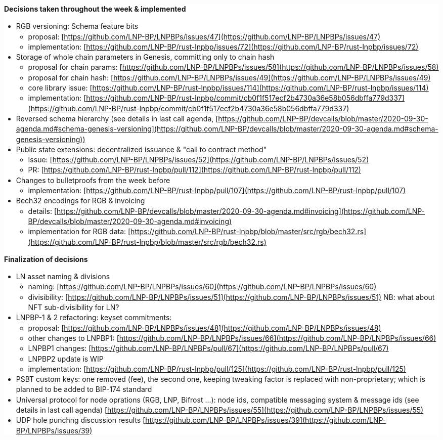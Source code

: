 **Decisions taken throughout the week & implemented**

* RGB versioning: Schema feature bits
  * &#x20;proposal: [https://github.com/LNP-BP/LNPBPs/issues/47](https://github.com/LNP-BP/LNPBPs/issues/47)
  * &#x20;implementation: [https://github.com/LNP-BP/rust-lnpbp/issues/72](https://github.com/LNP-BP/rust-lnpbp/issues/72)
* Storage of whole chain parameters in Genesis, committing only to chain hash
  * &#x20;proposal for chain params: [https://github.com/LNP-BP/LNPBPs/issues/58](https://github.com/LNP-BP/LNPBPs/issues/58)
  * &#x20;proposal for chain hash: [https://github.com/LNP-BP/LNPBPs/issues/49](https://github.com/LNP-BP/LNPBPs/issues/49)
  * &#x20;core library issue: [https://github.com/LNP-BP/rust-lnpbp/issues/114](https://github.com/LNP-BP/rust-lnpbp/issues/114)
  * &#x20;implementation: [https://github.com/LNP-BP/rust-lnpbp/commit/cb0f1f517ecf2b4730a36e58b056dbffa779d337](https://github.com/LNP-BP/rust-lnpbp/commit/cb0f1f517ecf2b4730a36e58b056dbffa779d337)
* Reversed schema hierarchy (see details in last call agenda, [https://github.com/LNP-BP/devcalls/blob/master/2020-09-30-agenda.md#schema-genesis-versioning](https://github.com/LNP-BP/devcalls/blob/master/2020-09-30-agenda.md#schema-genesis-versioning))
* Public state extensions: decentralized issuance & "call to contract method"
  * &#x20;Issue: [https://github.com/LNP-BP/LNPBPs/issues/52](https://github.com/LNP-BP/LNPBPs/issues/52)
  * &#x20;PR: [https://github.com/LNP-BP/rust-lnpbp/pull/112](https://github.com/LNP-BP/rust-lnpbp/pull/112)
* Changes to bulletproofs from the week before
  * implementation: [https://github.com/LNP-BP/rust-lnpbp/pull/107](https://github.com/LNP-BP/rust-lnpbp/pull/107)
* Bech32 encodings for RGB & invoicing
  * details: [https://github.com/LNP-BP/devcalls/blob/master/2020-09-30-agenda.md#invoicing](https://github.com/LNP-BP/devcalls/blob/master/2020-09-30-agenda.md#invoicing)
  * implementation for RGB data: [https://github.com/LNP-BP/rust-lnpbp/blob/master/src/rgb/bech32.rs](https://github.com/LNP-BP/rust-lnpbp/blob/master/src/rgb/bech32.rs)

**Finalization of decisions**

* LN asset naming & divisions
  * naming: [https://github.com/LNP-BP/LNPBPs/issues/60](https://github.com/LNP-BP/LNPBPs/issues/60)
  * divisibility: [https://github.com/LNP-BP/LNPBPs/issues/51](https://github.com/LNP-BP/LNPBPs/issues/51) NB: what about NFT sub-divisibility for LN?
* LNPBP-1 & 2 refactoring: keyset commitments:
  * &#x20;proposal: [https://github.com/LNP-BP/LNPBPs/issues/48](https://github.com/LNP-BP/LNPBPs/issues/48)
  * &#x20;other changes to LNPBP1: [https://github.com/LNP-BP/LNPBPs/issues/66](https://github.com/LNP-BP/LNPBPs/issues/66)
  * &#x20;LNPBP1 changes: [https://github.com/LNP-BP/LNPBPs/pull/67](https://github.com/LNP-BP/LNPBPs/pull/67)
  * &#x20;LNPBP2 update is WIP
  * &#x20;implementation: [https://github.com/LNP-BP/rust-lnpbp/pull/125](https://github.com/LNP-BP/rust-lnpbp/pull/125)
* PSBT custom keys: one removed (fee), the second one, keeping tweaking factor is replaced with non-proprietary; which is planned to be added to BIP-174 standard
* Universal protocol for node oprations (RGB, LNP, Bifrost ...): node ids, compatible messaging system & message ids (see details in last call agenda) [https://github.com/LNP-BP/LNPBPs/issues/55](https://github.com/LNP-BP/LNPBPs/issues/55)
* UDP hole punchng discussion results [https://github.com/LNP-BP/LNPBPs/issues/39](https://github.com/LNP-BP/LNPBPs/issues/39)
